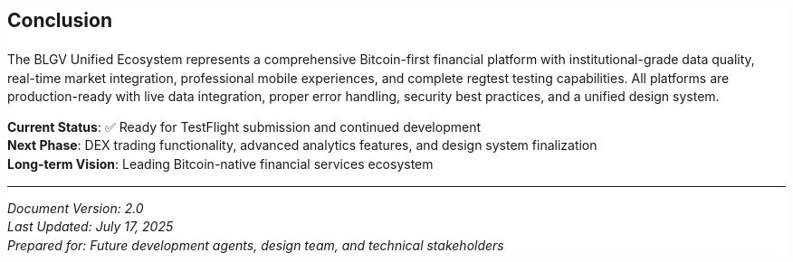 
## Conclusion

The BLGV Unified Ecosystem represents a comprehensive Bitcoin-first financial platform with institutional-grade data quality, real-time market integration, professional mobile experiences, and complete regtest testing capabilities. All platforms are production-ready with live data integration, proper error handling, security best practices, and a unified design system.

**Current Status**: ✅ Ready for TestFlight submission and continued development  
**Next Phase**: DEX trading functionality, advanced analytics features, and design system finalization  
**Long-term Vision**: Leading Bitcoin-native financial services ecosystem

---

*Document Version: 2.0*  
*Last Updated: July 17, 2025*  
*Prepared for: Future development agents, design team, and technical stakeholders*
